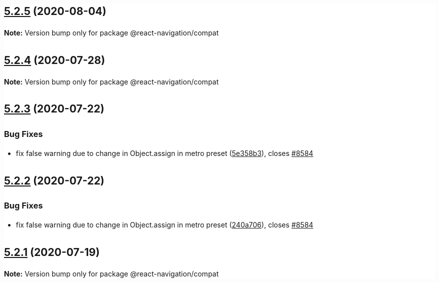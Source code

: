 ## [5.2.5](https://github.com/react-navigation/react-navigation/compare/@react-navigation/compat@5.2.4...@react-navigation/compat@5.2.5) (2020-08-04)

**Note:** Version bump only for package @react-navigation/compat





## [5.2.4](https://github.com/react-navigation/react-navigation/compare/@react-navigation/compat@5.2.3...@react-navigation/compat@5.2.4) (2020-07-28)

**Note:** Version bump only for package @react-navigation/compat





## [5.2.3](https://github.com/react-navigation/react-navigation/compare/@react-navigation/compat@5.2.1...@react-navigation/compat@5.2.3) (2020-07-22)


### Bug Fixes

* fix false warning due to change in Object.assign in metro preset ([5e358b3](https://github.com/react-navigation/react-navigation/commit/5e358b3aadac7bb186521872d515fff2e571a940)), closes [#8584](https://github.com/react-navigation/react-navigation/issues/8584)





## [5.2.2](https://github.com/react-navigation/react-navigation/compare/@react-navigation/compat@5.2.1...@react-navigation/compat@5.2.2) (2020-07-22)


### Bug Fixes

* fix false warning due to change in Object.assign in metro preset ([240a706](https://github.com/react-navigation/react-navigation/commit/240a706a56220b63d603a52407a738c2872349dd)), closes [#8584](https://github.com/react-navigation/react-navigation/issues/8584)





## [5.2.1](https://github.com/react-navigation/react-navigation/compare/@react-navigation/compat@5.2.0...@react-navigation/compat@5.2.1) (2020-07-19)

**Note:** Version bump only for package @react-navigation/compat



